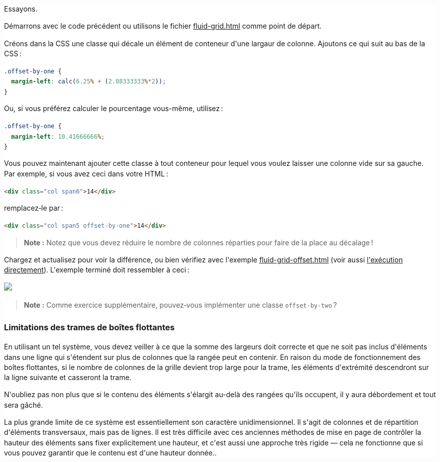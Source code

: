 Essayons.

Démarrons avec le code précédent ou utilisons le fichier [fluid-grid.html](https://github.com/mdn/learning-area/blob/master/css/css-layout/grids/fluid-grid.html) comme point de départ.

Créons dans la CSS une classe qui décale un élément de conteneur d'une largaur de colonne. Ajoutons ce qui suit au bas de la CSS :

```css
.offset-by-one {
  margin-left: calc(6.25% + (2.08333333%*2));
}
```

Ou, si vous préférez calculer le pourcentage vous-même, utilisez :

```css
.offset-by-one {
  margin-left: 10.41666666%;
}
```

Vous pouvez maintenant ajouter cette classe à tout conteneur pour lequel vous voulez laisser une colonne vide sur sa gauche. Par exemple, si vous avez ceci dans votre HTML :

```html
<div class="col span6">14</div>
```

remplacez‑le par :

```html
<div class="col span5 offset-by-one">14</div>
```

> **Note :** Notez que vous devez réduire le nombre de colonnes réparties pour faire de la place au décalage !

Chargez et actualisez pour voir la différence, ou bien vérifiez avec l'exemple [fluid-grid-offset.html](https://github.com/mdn/learning-area/blob/master/css/css-layout/grids/fluid-grid-offset.html) (voir aussi [l'exécution directement](http://mdn.github.io/learning-area/css/css-layout/grids/fluid-grid-offset.html)). L'exemple terminé doit ressembler à ceci :

![](offset-grid-finished.png)

> **Note :** Comme exercice supplémentaire, pouvez‑vous implémenter une classe `offset-by-two` ?

### Limitations des trames de boîtes flottantes

En utilisant un tel système, vous devez veiller à ce que la somme des largeurs doit correcte et que ne soit pas inclus d'éléments dans une ligne qui s'étendent sur plus de colonnes que la rangée peut en contenir. En raison du mode de fonctionnement des boîtes flottantes, si le nombre de colonnes de la grille devient trop large pour la trame, les éléments d'extrémité descendront sur la ligne suivante et casseront la trame.

N'oubliez pas non plus que si le contenu des éléments s'élargit au-delà des rangées qu'ils occupent, il y aura débordement et tout sera gâché.

La plus grande limite de ce système est essentiellement son caractère unidimensionnel. Il s'agit de colonnes et de répartition d'éléments transversaux, mais pas de lignes. Il est très difficile avec ces anciennes méthodes de mise en page de contrôler la hauteur des éléments sans fixer explicitement une hauteur, et c'est aussi une approche très rigide — cela ne fonctionne que si vous pouvez garantir que le contenu est d'une hauteur donnée..

